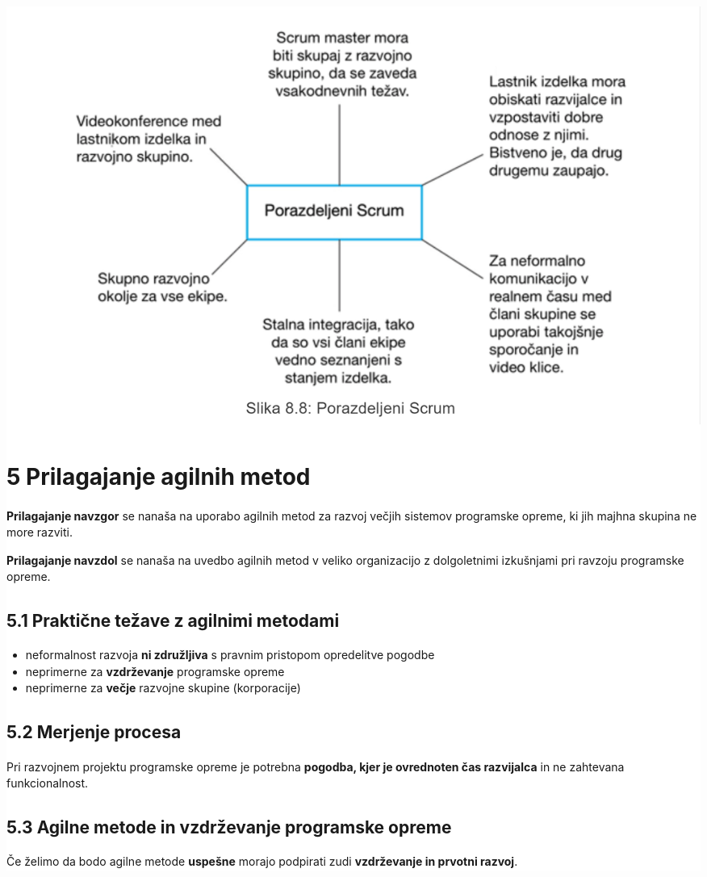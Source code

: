 ![Porazdeljeni Scrum](porazdeljeniScrum.png)

# 5 Prilagajanje agilnih metod

**Prilagajanje navzgor** se nanaša na uporabo agilnih metod za razvoj večjih sistemov programske opreme, ki jih majhna skupina ne more razviti.

**Prilagajanje navzdol** se nanaša na uvedbo agilnih metod v veliko organizacijo z dolgoletnimi izkušnjami pri ravzoju programske opreme.

## 5.1 Praktične težave z agilnimi metodami

- neformalnost razvoja **ni združljiva** s pravnim pristopom opredelitve pogodbe
- neprimerne za **vzdrževanje** programske opreme
- neprimerne za **večje** razvojne skupine (korporacije)

## 5.2 Merjenje procesa

Pri razvojnem projektu programske opreme je potrebna **pogodba, kjer je ovrednoten čas razvijalca** in ne zahtevana funkcionalnost.

## 5.3 Agilne metode in vzdrževanje programske opreme

Če želimo da bodo agilne metode **uspešne** morajo podpirati zudi **vzdrževanje in prvotni razvoj**.
